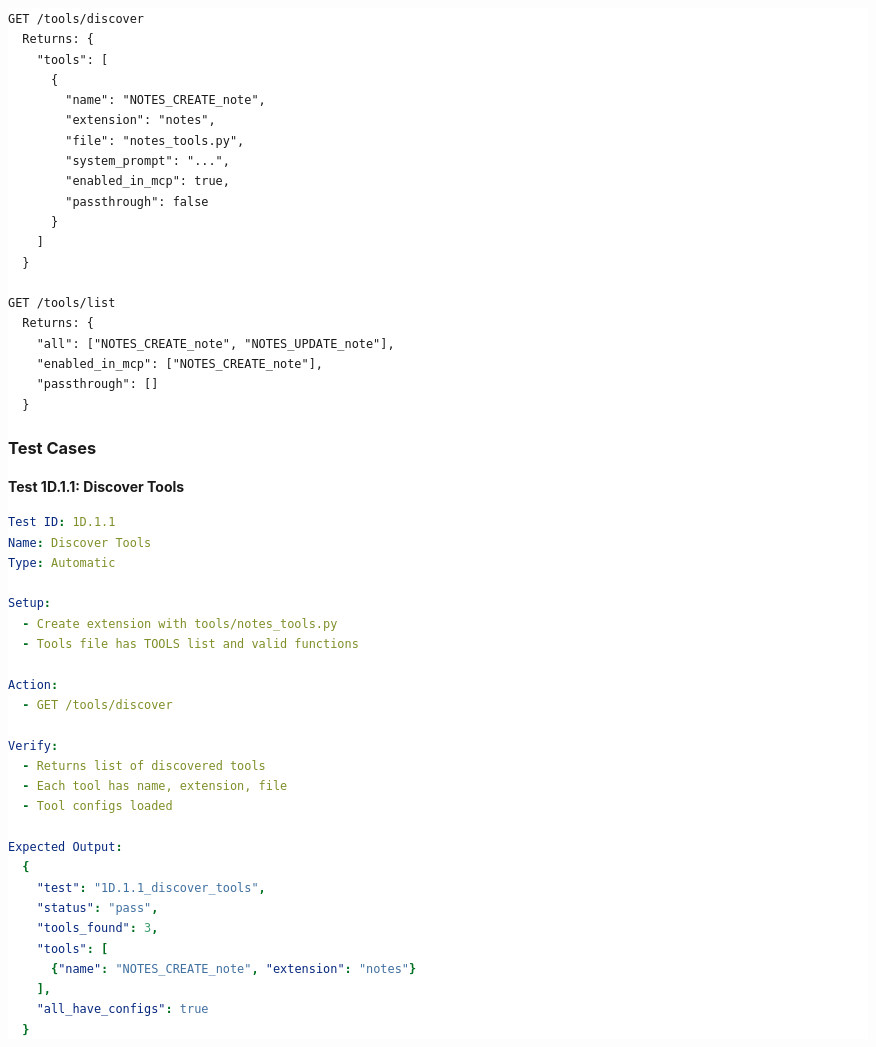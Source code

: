 ```
GET /tools/discover
  Returns: {
    "tools": [
      {
        "name": "NOTES_CREATE_note",
        "extension": "notes",
        "file": "notes_tools.py",
        "system_prompt": "...",
        "enabled_in_mcp": true,
        "passthrough": false
      }
    ]
  }

GET /tools/list
  Returns: {
    "all": ["NOTES_CREATE_note", "NOTES_UPDATE_note"],
    "enabled_in_mcp": ["NOTES_CREATE_note"],
    "passthrough": []
  }
```

### Test Cases

**Test 1D.1.1: Discover Tools**

```yaml
Test ID: 1D.1.1
Name: Discover Tools
Type: Automatic

Setup:
  - Create extension with tools/notes_tools.py
  - Tools file has TOOLS list and valid functions

Action:
  - GET /tools/discover

Verify:
  - Returns list of discovered tools
  - Each tool has name, extension, file
  - Tool configs loaded

Expected Output:
  {
    "test": "1D.1.1_discover_tools",
    "status": "pass",
    "tools_found": 3,
    "tools": [
      {"name": "NOTES_CREATE_note", "extension": "notes"}
    ],
    "all_have_configs": true
  }
```
